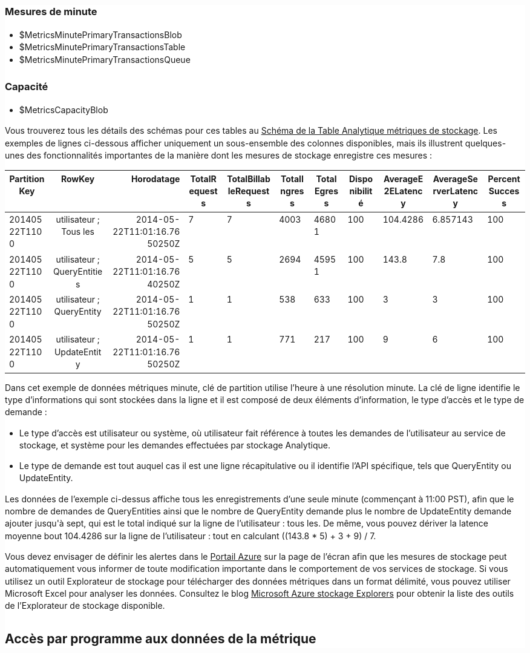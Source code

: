 ### <a name="minute-metrics"></a>Mesures de minute
- $MetricsMinutePrimaryTransactionsBlob
- $MetricsMinutePrimaryTransactionsTable
- $MetricsMinutePrimaryTransactionsQueue

### <a name="capacity"></a>Capacité
- $MetricsCapacityBlob

Vous trouverez tous les détails des schémas pour ces tables au [Schéma de la Table Analytique métriques de stockage](https://msdn.microsoft.com/library/azure/hh343264.aspx). Les exemples de lignes ci-dessous afficher uniquement un sous-ensemble des colonnes disponibles, mais ils illustrent quelques-unes des fonctionnalités importantes de la manière dont les mesures de stockage enregistre ces mesures :

| PartitionKey  |       RowKey       |                    Horodatage | TotalRequests | TotalBillableRequests | TotalIngress | TotalEgress | Disponibilité | AverageE2ELatency | AverageServerLatency | PercentSuccess |
|---------------|:------------------:|-----------------------------:|---------------|-----------------------|--------------|-------------|--------------|-------------------|----------------------|----------------|
| 20140522T1100 |      utilisateur ; Tous les      | 2014-05-22T11:01:16.7650250Z | 7             | 7                     | 4003         | 46801       | 100          | 104.4286          | 6.857143             | 100            |
| 20140522T1100 | utilisateur ; QueryEntities | 2014-05-22T11:01:16.7640250Z | 5             | 5                     | 2694         | 45951       | 100          | 143.8             | 7.8                  | 100            |
| 20140522T1100 |  utilisateur ; QueryEntity  | 2014-05-22T11:01:16.7650250Z | 1             | 1                     | 538          | 633         | 100          | 3                 | 3                    | 100            |
| 20140522T1100 | utilisateur ; UpdateEntity  | 2014-05-22T11:01:16.7650250Z | 1             | 1                     | 771          | 217         | 100          | 9                 | 6                    | 100               |

Dans cet exemple de données métriques minute, clé de partition utilise l’heure à une résolution minute. La clé de ligne identifie le type d’informations qui sont stockées dans la ligne et il est composé de deux éléments d’information, le type d’accès et le type de demande :

- Le type d’accès est utilisateur ou système, où utilisateur fait référence à toutes les demandes de l’utilisateur au service de stockage, et système pour les demandes effectuées par stockage Analytique.

- Le type de demande est tout auquel cas il est une ligne récapitulative ou il identifie l’API spécifique, tels que QueryEntity ou UpdateEntity.


Les données de l’exemple ci-dessus affiche tous les enregistrements d’une seule minute (commençant à 11:00 PST), afin que le nombre de demandes de QueryEntities ainsi que le nombre de QueryEntity demande plus le nombre de UpdateEntity demande ajouter jusqu'à sept, qui est le total indiqué sur la ligne de l’utilisateur : tous les. De même, vous pouvez dériver la latence moyenne bout 104.4286 sur la ligne de l’utilisateur : tout en calculant ((143.8 * 5) + 3 + 9) / 7.

Vous devez envisager de définir les alertes dans le [Portail Azure](https://portal.azure.com) sur la page de l’écran afin que les mesures de stockage peut automatiquement vous informer de toute modification importante dans le comportement de vos services de stockage. Si vous utilisez un outil Explorateur de stockage pour télécharger des données métriques dans un format délimité, vous pouvez utiliser Microsoft Excel pour analyser les données. Consultez le blog [Microsoft Azure stockage Explorers](http://blogs.msdn.com/b/windowsazurestorage/archive/2014/03/11/windows-azure-storage-explorers-2014.aspx) pour obtenir la liste des outils de l’Explorateur de stockage disponible.



## <a name="accessing-metrics-data-programmatically"></a>Accès par programme aux données de la métrique
